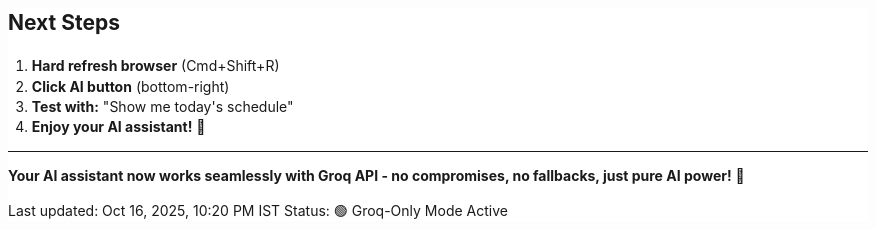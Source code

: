 
## Next Steps

1. **Hard refresh browser** (Cmd+Shift+R)
2. **Click AI button** (bottom-right)
3. **Test with:** "Show me today's schedule"
4. **Enjoy your AI assistant!** 🎉

---

**Your AI assistant now works seamlessly with Groq API - no compromises, no fallbacks, just pure AI power!** 🚀

Last updated: Oct 16, 2025, 10:20 PM IST
Status: 🟢 Groq-Only Mode Active

